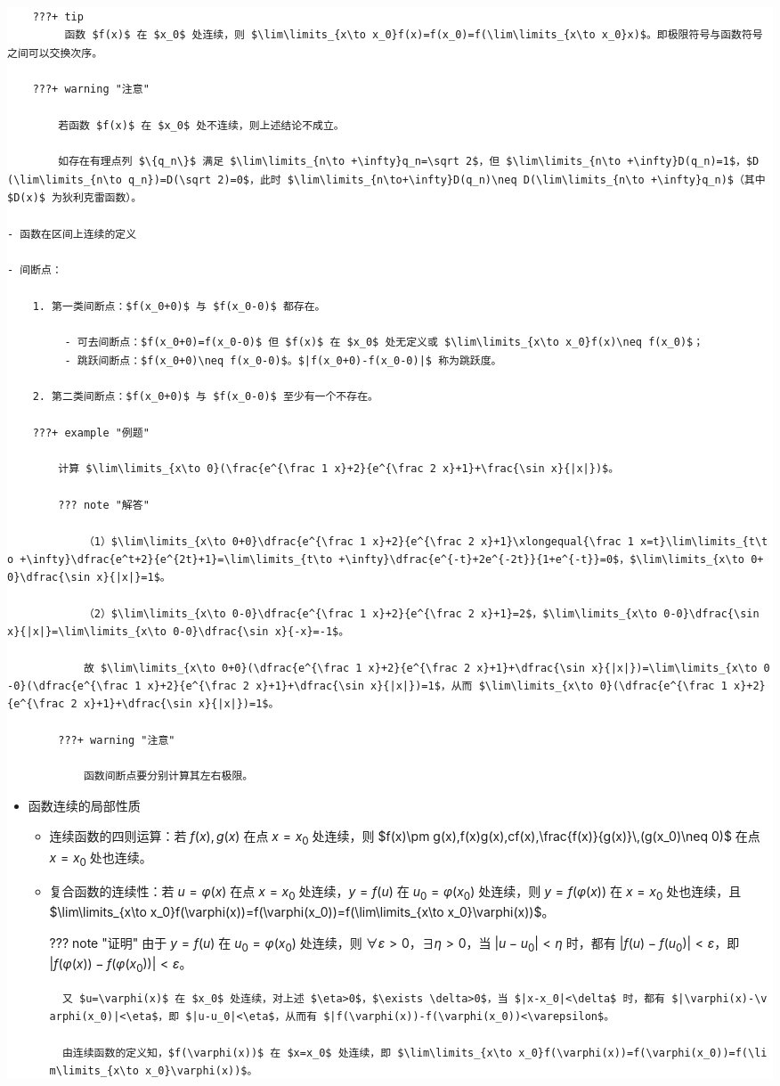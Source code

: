         ???+ tip
             函数 $f(x)$ 在 $x_0$ 处连续，则 $\lim\limits_{x\to x_0}f(x)=f(x_0)=f(\lim\limits_{x\to x_0}x)$。即极限符号与函数符号之间可以交换次序。

        ???+ warning "注意"

            若函数 $f(x)$ 在 $x_0$ 处不连续，则上述结论不成立。
            
            如存在有理点列 $\{q_n\}$ 满足 $\lim\limits_{n\to +\infty}q_n=\sqrt 2$，但 $\lim\limits_{n\to +\infty}D(q_n)=1$，$D(\lim\limits_{n\to q_n})=D(\sqrt 2)=0$，此时 $\lim\limits_{n\to+\infty}D(q_n)\neq D(\lim\limits_{n\to +\infty}q_n)$（其中 $D(x)$ 为狄利克雷函数）。

    - 函数在区间上连续的定义

    - 间断点：

        1. 第一类间断点：$f(x_0+0)$ 与 $f(x_0-0)$ 都存在。

             - 可去间断点：$f(x_0+0)=f(x_0-0)$ 但 $f(x)$ 在 $x_0$ 处无定义或 $\lim\limits_{x\to x_0}f(x)\neq f(x_0)$；
             - 跳跃间断点：$f(x_0+0)\neq f(x_0-0)$。$|f(x_0+0)-f(x_0-0)|$ 称为跳跃度。

        2. 第二类间断点：$f(x_0+0)$ 与 $f(x_0-0)$ 至少有一个不存在。

        ???+ example "例题"

            计算 $\lim\limits_{x\to 0}(\frac{e^{\frac 1 x}+2}{e^{\frac 2 x}+1}+\frac{\sin x}{|x|})$。
            
            ??? note "解答"
            
                （1）$\lim\limits_{x\to 0+0}\dfrac{e^{\frac 1 x}+2}{e^{\frac 2 x}+1}\xlongequal{\frac 1 x=t}\lim\limits_{t\to +\infty}\dfrac{e^t+2}{e^{2t}+1}=\lim\limits_{t\to +\infty}\dfrac{e^{-t}+2e^{-2t}}{1+e^{-t}}=0$，$\lim\limits_{x\to 0+0}\dfrac{\sin x}{|x|}=1$。
            
                （2）$\lim\limits_{x\to 0-0}\dfrac{e^{\frac 1 x}+2}{e^{\frac 2 x}+1}=2$，$\lim\limits_{x\to 0-0}\dfrac{\sin x}{|x|}=\lim\limits_{x\to 0-0}\dfrac{\sin x}{-x}=-1$。
            
                故 $\lim\limits_{x\to 0+0}(\dfrac{e^{\frac 1 x}+2}{e^{\frac 2 x}+1}+\dfrac{\sin x}{|x|})=\lim\limits_{x\to 0-0}(\dfrac{e^{\frac 1 x}+2}{e^{\frac 2 x}+1}+\dfrac{\sin x}{|x|})=1$，从而 $\lim\limits_{x\to 0}(\dfrac{e^{\frac 1 x}+2}{e^{\frac 2 x}+1}+\dfrac{\sin x}{|x|})=1$。
            
            ???+ warning "注意"
            
                函数间断点要分别计算其左右极限。

- 函数连续的局部性质

    - 连续函数的四则运算：若 $f(x),g(x)$ 在点 $x=x_0$ 处连续，则 $f(x)\pm g(x),f(x)g(x),cf(x),\frac{f(x)}{g(x)}\,(g(x_0)\neq 0)$ 在点 $x=x_0$ 处也连续。

    - 复合函数的连续性：若 $u=\varphi(x)$ 在点 $x=x_0$ 处连续，$y=f(u)$ 在 $u_0=\varphi(x_0)$ 处连续，则 $y=f(\varphi(x))$ 在 $x=x_0$ 处也连续，且 $\lim\limits_{x\to x_0}f(\varphi(x))=f(\varphi(x_0))=f(\lim\limits_{x\to x_0}\varphi(x))$。

		??? note "证明"
			由于 $y=f(u)$ 在 $u_0=\varphi(x_0)$ 处连续，则 $\forall \varepsilon>0$，$\exists \eta>0$，当 $|u-u_0|<\eta$ 时，都有 $|f(u)-f(u_0)|<\varepsilon$，即 $|f(\varphi(x))-f(\varphi(x_0))|<\varepsilon$。
			
			又 $u=\varphi(x)$ 在 $x_0$ 处连续，对上述 $\eta>0$，$\exists \delta>0$，当 $|x-x_0|<\delta$ 时，都有 $|\varphi(x)-\varphi(x_0)|<\eta$，即 $|u-u_0|<\eta$，从而有 $|f(\varphi(x))-f(\varphi(x_0))<\varepsilon$。
			
			由连续函数的定义知，$f(\varphi(x))$ 在 $x=x_0$ 处连续，即 $\lim\limits_{x\to x_0}f(\varphi(x))=f(\varphi(x_0))=f(\lim\limits_{x\to x_0}\varphi(x))$。
